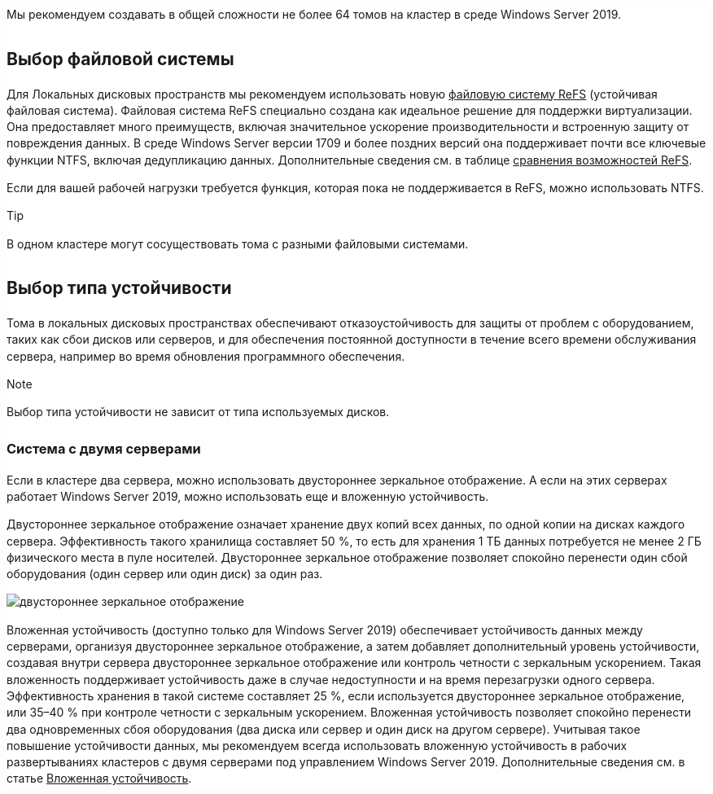 Мы рекомендуем создавать в общей сложности не более 64 томов на кластер в среде Windows Server 2019.

## <a name="choosing-the-filesystem"></a>Выбор файловой системы

Для Локальных дисковых пространств мы рекомендуем использовать новую [файловую систему ReFS](/en-us/windows-server/storage/refs/refs-overview) (устойчивая файловая система). Файловая система ReFS специально создана как идеальное решение для поддержки виртуализации. Она предоставляет много преимуществ, включая значительное ускорение производительности и встроенную защиту от повреждения данных. В среде Windows Server версии 1709 и более поздних версий она поддерживает почти все ключевые функции NTFS, включая дедупликацию данных. Дополнительные сведения см. в таблице [сравнения возможностей ReFS](/windows-server/storage/refs/refs-overview#feature-comparison).

Если для вашей рабочей нагрузки требуется функция, которая пока не поддерживается в ReFS, можно использовать NTFS.

   > [!TIP]
   > В одном кластере могут сосуществовать тома с разными файловыми системами.

## <a name="choosing-the-resiliency-type"></a>Выбор типа устойчивости

Тома в локальных дисковых пространствах обеспечивают отказоустойчивость для защиты от проблем с оборудованием, таких как сбои дисков или серверов, и для обеспечения постоянной доступности в течение всего времени обслуживания сервера, например во время обновления программного обеспечения.

   > [!NOTE]
   > Выбор типа устойчивости не зависит от типа используемых дисков.

### <a name="with-two-servers"></a>Система с двумя серверами

Если в кластере два сервера, можно использовать двустороннее зеркальное отображение. А если на этих серверах работает Windows Server 2019, можно использовать еще и вложенную устойчивость.

Двустороннее зеркальное отображение означает хранение двух копий всех данных, по одной копии на дисках каждого сервера. Эффективность такого хранилища составляет 50 %, то есть для хранения 1 ТБ данных потребуется не менее 2 ГБ физического места в пуле носителей. Двустороннее зеркальное отображение позволяет спокойно перенести один сбой оборудования (один сервер или один диск) за один раз.

![двустороннее зеркальное отображение](media/plan-volumes/two-way-mirror.png)

Вложенная устойчивость (доступно только для Windows Server 2019) обеспечивает устойчивость данных между серверами, организуя двустороннее зеркальное отображение, а затем добавляет дополнительный уровень устойчивости, создавая внутри сервера двустороннее зеркальное отображение или контроль четности с зеркальным ускорением. Такая вложенность поддерживает устойчивость даже в случае недоступности и на время перезагрузки одного сервера. Эффективность хранения в такой системе составляет 25 %, если используется двустороннее зеркальное отображение, или 35–40 % при контроле четности с зеркальным ускорением. Вложенная устойчивость позволяет спокойно перенести два одновременных сбоя оборудования (два диска или сервер и один диск на другом сервере). Учитывая такое повышение устойчивости данных, мы рекомендуем всегда использовать вложенную устойчивость в рабочих развертываниях кластеров с двумя серверами под управлением Windows Server 2019. Дополнительные сведения см. в статье [Вложенная устойчивость](/windows-server/storage/storage-spaces/nested-resiliency).
